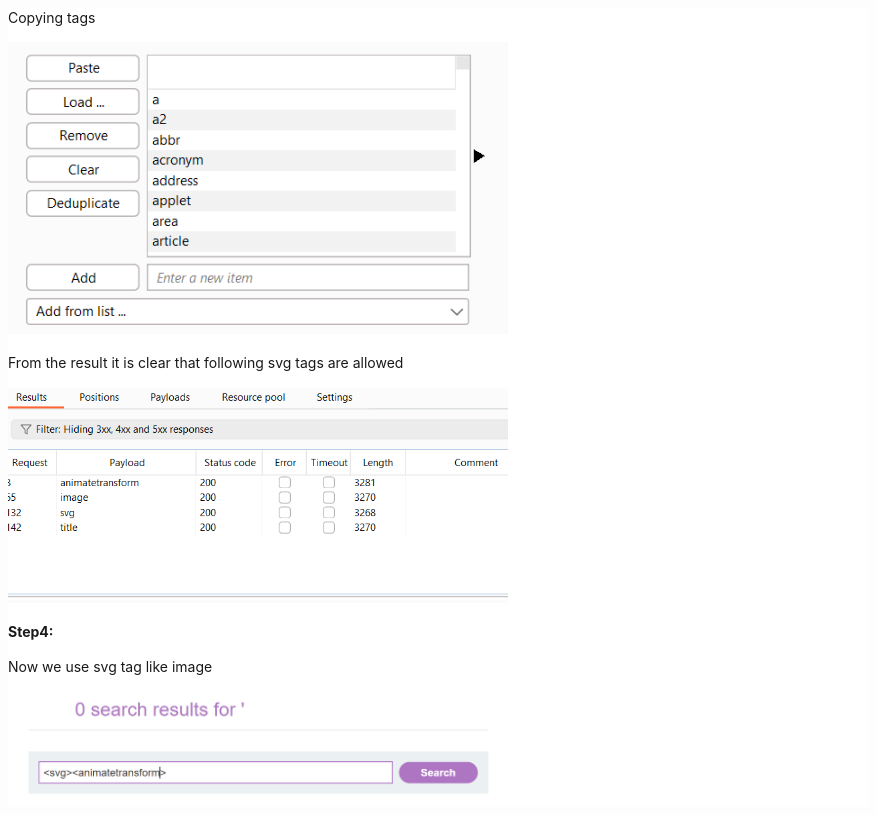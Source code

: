 Copying tags

<img src="images/image86.png" alt="third" width="500">

From the result it is clear that following svg tags are allowed

<img src="images/image87.png" alt="third" width="500">

**Step4:**

Now we use svg tag like image

<img src="images/image88.png" alt="third" width="500">

